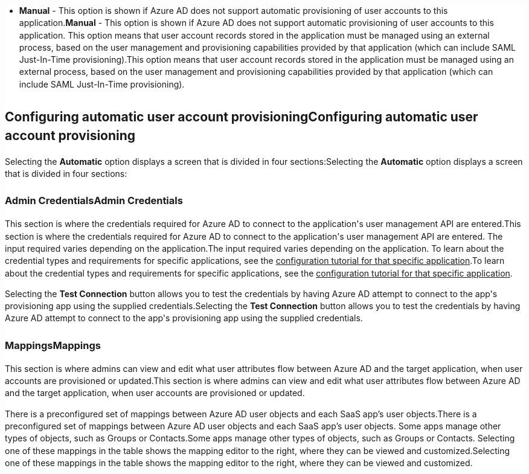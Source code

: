 * <span data-ttu-id="2a6f4-120">**Manual** - This option is shown if Azure AD does not support automatic provisioning of user accounts to this application.</span><span class="sxs-lookup"><span data-stu-id="2a6f4-120">**Manual** - This option is shown if Azure AD does not support automatic provisioning of user accounts to this application.</span></span> <span data-ttu-id="2a6f4-121">This option means that user account records stored in the application must be managed using an external process, based on the user management and provisioning capabilities provided by that application (which can include SAML Just-In-Time provisioning).</span><span class="sxs-lookup"><span data-stu-id="2a6f4-121">This option means that user account records stored in the application must be managed using an external process, based on the user management and provisioning capabilities provided by that application (which can include SAML Just-In-Time provisioning).</span></span>

## <a name="configuring-automatic-user-account-provisioning"></a><span data-ttu-id="2a6f4-122">Configuring automatic user account provisioning</span><span class="sxs-lookup"><span data-stu-id="2a6f4-122">Configuring automatic user account provisioning</span></span>
<span data-ttu-id="2a6f4-123">Selecting the **Automatic** option displays a screen that is divided in four sections:</span><span class="sxs-lookup"><span data-stu-id="2a6f4-123">Selecting the **Automatic** option displays a screen that is divided in four sections:</span></span>

### <a name="admin-credentials"></a><span data-ttu-id="2a6f4-124">Admin Credentials</span><span class="sxs-lookup"><span data-stu-id="2a6f4-124">Admin Credentials</span></span>
<span data-ttu-id="2a6f4-125">This section is where the credentials required for Azure AD to connect to the application's user management API are entered.</span><span class="sxs-lookup"><span data-stu-id="2a6f4-125">This section is where the credentials required for Azure AD to connect to the application's user management API are entered.</span></span> <span data-ttu-id="2a6f4-126">The input required varies depending on the application.</span><span class="sxs-lookup"><span data-stu-id="2a6f4-126">The input required varies depending on the application.</span></span> <span data-ttu-id="2a6f4-127">To learn about the credential types and requirements for specific applications, see the [configuration tutorial for that specific application](user-provisioning.md).</span><span class="sxs-lookup"><span data-stu-id="2a6f4-127">To learn about the credential types and requirements for specific applications, see the [configuration tutorial for that specific application](user-provisioning.md).</span></span>

<span data-ttu-id="2a6f4-128">Selecting the **Test Connection** button allows you to test the credentials by having Azure AD attempt to connect to the app's provisioning app using the supplied credentials.</span><span class="sxs-lookup"><span data-stu-id="2a6f4-128">Selecting the **Test Connection** button allows you to test the credentials by having Azure AD attempt to connect to the app's provisioning app using the supplied credentials.</span></span>

### <a name="mappings"></a><span data-ttu-id="2a6f4-129">Mappings</span><span class="sxs-lookup"><span data-stu-id="2a6f4-129">Mappings</span></span>
<span data-ttu-id="2a6f4-130">This section is where admins can view and edit what user attributes flow between Azure AD and the target application, when user accounts are provisioned or updated.</span><span class="sxs-lookup"><span data-stu-id="2a6f4-130">This section is where admins can view and edit what user attributes flow between Azure AD and the target application, when user accounts are provisioned or updated.</span></span>

<span data-ttu-id="2a6f4-131">There is a preconfigured set of mappings between Azure AD user objects and each SaaS app’s user objects.</span><span class="sxs-lookup"><span data-stu-id="2a6f4-131">There is a preconfigured set of mappings between Azure AD user objects and each SaaS app’s user objects.</span></span> <span data-ttu-id="2a6f4-132">Some apps manage other types of objects, such as Groups or Contacts.</span><span class="sxs-lookup"><span data-stu-id="2a6f4-132">Some apps manage other types of objects, such as Groups or Contacts.</span></span> <span data-ttu-id="2a6f4-133">Selecting one of these mappings in the table shows the mapping editor to the right, where they can be viewed and customized.</span><span class="sxs-lookup"><span data-stu-id="2a6f4-133">Selecting one of these mappings in the table shows the mapping editor to the right, where they can be viewed and customized.</span></span>
